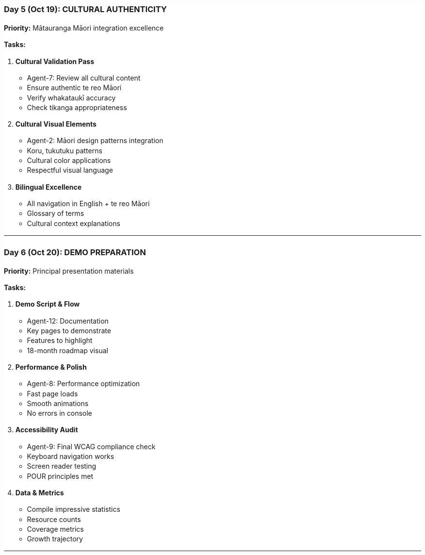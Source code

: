 
### **Day 5 (Oct 19): CULTURAL AUTHENTICITY**

**Priority:** Mātauranga Māori integration excellence

**Tasks:**
1. **Cultural Validation Pass**
   - Agent-7: Review all cultural content
   - Ensure authentic te reo Māori
   - Verify whakataukī accuracy
   - Check tikanga appropriateness

2. **Cultural Visual Elements**
   - Agent-2: Māori design patterns integration
   - Koru, tukutuku patterns
   - Cultural color applications
   - Respectful visual language

3. **Bilingual Excellence**
   - All navigation in English + te reo Māori
   - Glossary of terms
   - Cultural context explanations

---

### **Day 6 (Oct 20): DEMO PREPARATION**

**Priority:** Principal presentation materials

**Tasks:**
1. **Demo Script & Flow**
   - Agent-12: Documentation
   - Key pages to demonstrate
   - Features to highlight
   - 18-month roadmap visual

2. **Performance & Polish**
   - Agent-8: Performance optimization
   - Fast page loads
   - Smooth animations
   - No errors in console

3. **Accessibility Audit**
   - Agent-9: Final WCAG compliance check
   - Keyboard navigation works
   - Screen reader testing
   - POUR principles met

4. **Data & Metrics**
   - Compile impressive statistics
   - Resource counts
   - Coverage metrics
   - Growth trajectory

---
